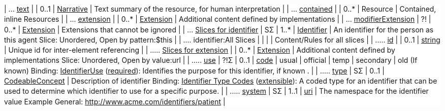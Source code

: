| ... [text](StructureDefinition-plannet-Practitioner-definitions.html#Practitioner.text "A human-readable narrative that contains a summary of the resource and can be used to represent the content of the resource to a human. The narrative need not encode all the structured data, but is required to contain sufficient detail to make it \"clinically safe\" for a human to just read the narrative. Resource definitions may define what content should be represented in the narrative to ensure clinical safety.") |  | 0..1 | [Narrative](http://hl7.org/fhir/R4/datatypes.html#Narrative) | Text summary of the resource, for human interpretation |
| ... [contained](StructureDefinition-plannet-Practitioner-definitions.html#Practitioner.contained "These resources do not have an independent existence apart from the resource that contains them - they cannot be identified independently, and nor can they have their own independent transaction scope.") |  | 0..\* | Resource | Contained, inline Resources |
| ... [extension](StructureDefinition-plannet-Practitioner-definitions.html#Practitioner.extension "May be used to represent additional information that is not part of the basic definition of the resource. To make the use of extensions safe and manageable, there is a strict set of governance  applied to the definition and use of extensions. Though any implementer can define an extension, there is a set of requirements that SHALL be met as part of the definition of the extension.") |  | 0..\* | [Extension](http://hl7.org/fhir/R4/extensibility.html#Extension) | Additional content defined by implementations |
| ... [modifierExtension](StructureDefinition-plannet-Practitioner-definitions.html#Practitioner.modifierExtension "May be used to represent additional information that is not part of the basic definition of the resource and that modifies the understanding of the element that contains it and/or the understanding of the containing element's descendants. Usually modifier elements provide negation or qualification. To make the use of extensions safe and manageable, there is a strict set of governance applied to the definition and use of extensions. Though any implementer is allowed to define an extension, there is a set of requirements that SHALL be met as part of the definition of the extension. Applications processing a resource are required to check for modifier extensions.  Modifier extensions SHALL NOT change the meaning of any elements on Resource or DomainResource (including cannot change the meaning of modifierExtension itself).") | ?! | 0..\* | [Extension](http://hl7.org/fhir/R4/extensibility.html#Extension) | Extensions that cannot be ignored |
| ... [Slices for identifier](StructureDefinition-plannet-Practitioner-definitions.html#Practitioner.identifier "An identifier that applies to this person in this role.") | SΣ | 1..\* | [Identifier](http://hl7.org/fhir/R4/datatypes.html#Identifier) | An identifier for the person as this agent Slice: Unordered, Open by pattern:$this |
| .... identifier:All Slices |  |  |  | Content/Rules for all slices |
| ..... [id](StructureDefinition-plannet-Practitioner-definitions.html#Practitioner.identifier.id "Unique id for the element within a resource (for internal references). This may be any string value that does not contain spaces.") |  | 0..1 | [string](http://hl7.org/fhir/R4/datatypes.html#string) | Unique id for inter-element referencing |
| ..... [Slices for extension](StructureDefinition-plannet-Practitioner-definitions.html#Practitioner.identifier.extension "May be used to represent additional information that is not part of the basic definition of the element. To make the use of extensions safe and manageable, there is a strict set of governance  applied to the definition and use of extensions. Though any implementer can define an extension, there is a set of requirements that SHALL be met as part of the definition of the extension.") |  | 0..\* | [Extension](http://hl7.org/fhir/R4/extensibility.html#Extension) | Additional content defined by implementations Slice: Unordered, Open by value:url |
| ..... [use](StructureDefinition-plannet-Practitioner-definitions.html#Practitioner.identifier.use "The purpose of this identifier.") | ?!Σ | 0..1 | [code](http://hl7.org/fhir/R4/datatypes.html#code) | usual | official | temp | secondary | old (If known) Binding: [IdentifierUse](http://hl7.org/fhir/R4/valueset-identifier-use.html) ([required](http://hl7.org/fhir/R4/terminologies.html#required "To be conformant, the concept in this element SHALL be from the specified value set.")): Identifies the purpose for this identifier, if known . |
| ..... [type](StructureDefinition-plannet-Practitioner-definitions.html#Practitioner.identifier.type "A coded type for the identifier that can be used to determine which identifier to use for a specific purpose.") | SΣ | 0..1 | [CodeableConcept](http://hl7.org/fhir/R4/datatypes.html#CodeableConcept) | Description of identifier Binding: [Identifier Type Codes](http://hl7.org/fhir/R4/valueset-identifier-type.html) ([extensible](http://hl7.org/fhir/R4/terminologies.html#extensible "To be conformant, the concept in this element SHALL be from the specified value set if any of the codes within the value set can apply to the concept being communicated.  If the value set does not cover the concept (based on human review), alternate codings (or, data type allowing, text) may be included instead.")): A coded type for an identifier that can be used to determine which identifier to use for a specific purpose. |
| ..... [system](StructureDefinition-plannet-Practitioner-definitions.html#Practitioner.identifier.system "Establishes the namespace for the value - that is, a URL that describes a set values that are unique.") | SΣ | 1..1 | [uri](http://hl7.org/fhir/R4/datatypes.html#uri) | The namespace for the identifier value Example General: http://www.acme.com/identifiers/patient |